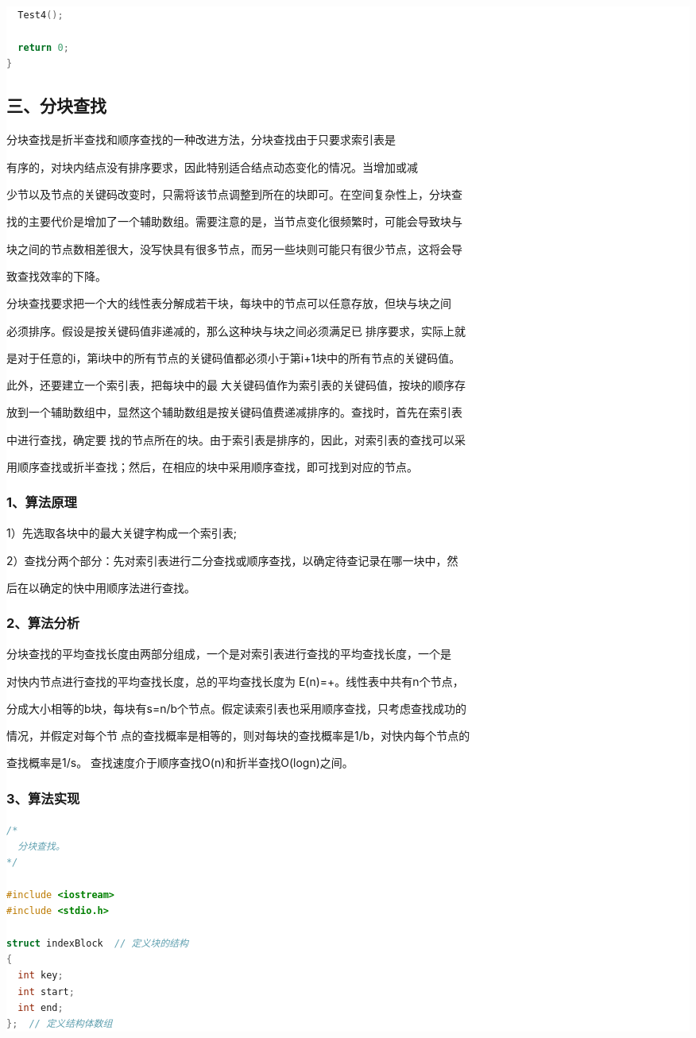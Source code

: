 ```c
  Test4();

  return 0;
}
```



## 三、分块查找

分块查找是折半查找和顺序查找的一种改进方法，分块查找由于只要求索引表是

有序的，对块内结点没有排序要求，因此特别适合结点动态变化的情况。当增加或减

少节以及节点的关键码改变时，只需将该节点调整到所在的块即可。在空间复杂性上，分块查

找的主要代价是增加了一个辅助数组。需要注意的是，当节点变化很频繁时，可能会导致块与

块之间的节点数相差很大，没写快具有很多节点，而另一些块则可能只有很少节点，这将会导

致查找效率的下降。

分块查找要求把一个大的线性表分解成若干块，每块中的节点可以任意存放，但块与块之间

必须排序。假设是按关键码值非递减的，那么这种块与块之间必须满足已 排序要求，实际上就

是对于任意的i，第i块中的所有节点的关键码值都必须小于第i+1块中的所有节点的关键码值。

此外，还要建立一个索引表，把每块中的最 大关键码值作为索引表的关键码值，按块的顺序存

放到一个辅助数组中，显然这个辅助数组是按关键码值费递减排序的。查找时，首先在索引表

中进行查找，确定要 找的节点所在的块。由于索引表是排序的，因此，对索引表的查找可以采

用顺序查找或折半查找；然后，在相应的块中采用顺序查找，即可找到对应的节点。

### 1、算法原理
   1）先选取各块中的最大关键字构成一个索引表;

   2）查找分两个部分：先对索引表进行二分查找或顺序查找，以确定待查记录在哪一块中，然

后在以确定的快中用顺序法进行查找。

### 2、算法分析 

分块查找的平均查找长度由两部分组成，一个是对索引表进行查找的平均查找长度，一个是

对快内节点进行查找的平均查找长度，总的平均查找长度为 E(n)=+。线性表中共有n个节点，

分成大小相等的b块，每块有s=n/b个节点。假定读索引表也采用顺序查找，只考虑查找成功的

情况，并假定对每个节 点的查找概率是相等的，则对每块的查找概率是1/b，对快内每个节点的

查找概率是1/s。  查找速度介于顺序查找O(n)和折半查找O(logn)之间。

### 3、算法实现

```c
/*
  分块查找。
*/

#include <iostream>
#include <stdio.h>

struct indexBlock  // 定义块的结构
{
  int key;
  int start;
  int end;
};  // 定义结构体数组

```